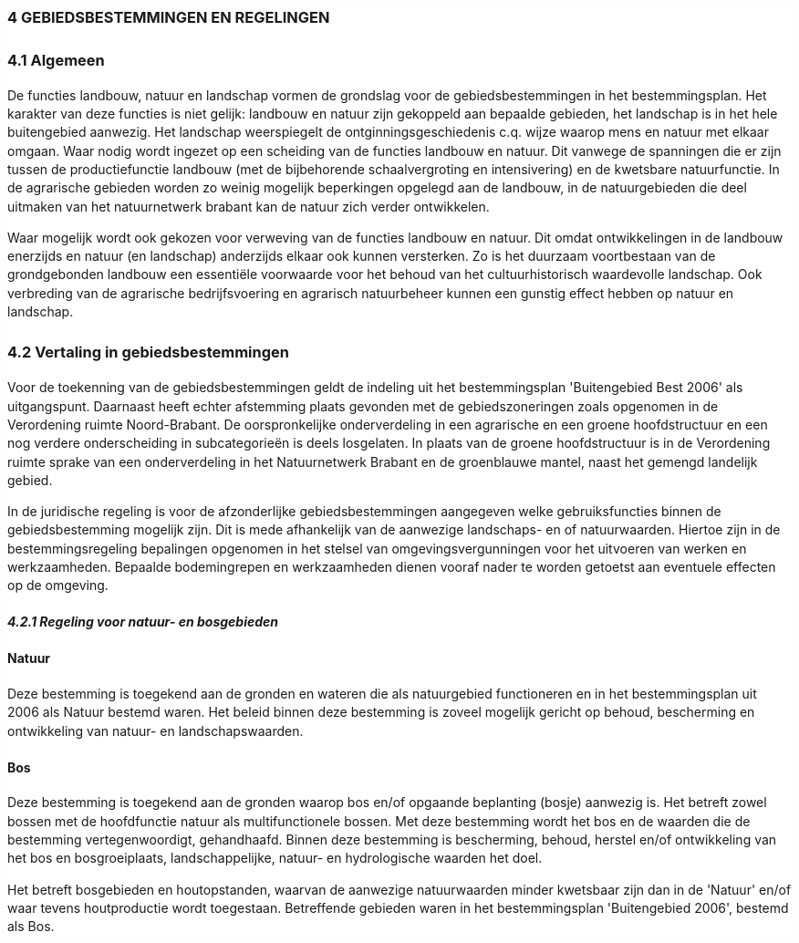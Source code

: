 ### **4 GEBIEDSBESTEMMINGEN EN REGELINGEN**

### **4.1 Algemeen**

De functies landbouw, natuur en landschap vormen de grondslag voor de gebiedsbestemmingen in het bestemmingsplan. Het karakter van deze functies is niet gelijk: landbouw en natuur zijn gekoppeld aan bepaalde gebieden, het landschap is in het hele buitengebied aanwezig. Het landschap weerspiegelt de ontginningsgeschiedenis c.q. wijze waarop mens en natuur met elkaar omgaan. Waar nodig wordt ingezet op een scheiding van de functies landbouw en natuur. Dit vanwege de spanningen die er zijn tussen de productiefunctie landbouw (met de bijbehorende schaalvergroting en intensivering) en de kwetsbare natuurfunctie. In de agrarische gebieden worden zo weinig mogelijk beperkingen opgelegd aan de landbouw, in de natuurgebieden die deel uitmaken van het natuurnetwerk brabant kan de natuur zich verder ontwikkelen.

Waar mogelijk wordt ook gekozen voor verweving van de functies landbouw en natuur. Dit omdat ontwikkelingen in de landbouw enerzijds en natuur (en landschap) anderzijds elkaar ook kunnen versterken. Zo is het duurzaam voortbestaan van de grondgebonden landbouw een essentiële voorwaarde voor het behoud van het cultuurhistorisch waardevolle landschap. Ook verbreding van de agrarische bedrijfsvoering en agrarisch natuurbeheer kunnen een gunstig effect hebben op natuur en landschap.

### **4.2 Vertaling in gebiedsbestemmingen**

Voor de toekenning van de gebiedsbestemmingen geldt de indeling uit het bestemmingsplan 'Buitengebied Best 2006' als uitgangspunt. Daarnaast heeft echter afstemming plaats gevonden met de gebiedszoneringen zoals opgenomen in de Verordening ruimte Noord-Brabant. De oorspronkelijke onderverdeling in een agrarische en een groene hoofdstructuur en een nog verdere onderscheiding in subcategorieën is deels losgelaten. In plaats van de groene hoofdstructuur is in de Verordening ruimte sprake van een onderverdeling in het Natuurnetwerk Brabant en de groenblauwe mantel, naast het gemengd landelijk gebied.

In de juridische regeling is voor de afzonderlijke gebiedsbestemmingen aangegeven welke gebruiksfuncties binnen de gebiedsbestemming mogelijk zijn. Dit is mede afhankelijk van de aanwezige landschaps- en of natuurwaarden. Hiertoe zijn in de bestemmingsregeling bepalingen opgenomen in het stelsel van omgevingsvergunningen voor het uitvoeren van werken en werkzaamheden. Bepaalde bodemingrepen en werkzaamheden dienen vooraf nader te worden getoetst aan eventuele effecten op de omgeving.

#### *4.2.1 Regeling voor natuur- en bosgebieden*

#### Natuur

Deze bestemming is toegekend aan de gronden en wateren die als natuurgebied functioneren en in het bestemmingsplan uit 2006 als Natuur bestemd waren. Het beleid binnen deze bestemming is zoveel mogelijk gericht op behoud, bescherming en ontwikkeling van natuur- en landschapswaarden.

#### Bos

Deze bestemming is toegekend aan de gronden waarop bos en/of opgaande beplanting (bosje) aanwezig is. Het betreft zowel bossen met de hoofdfunctie natuur als multifunctionele bossen. Met deze bestemming wordt het bos en de waarden die de bestemming vertegenwoordigt, gehandhaafd. Binnen deze bestemming is bescherming, behoud, herstel en/of ontwikkeling van het bos en bosgroeiplaats, landschappelijke, natuur- en hydrologische waarden het doel.

Het betreft bosgebieden en houtopstanden, waarvan de aanwezige natuurwaarden minder kwetsbaar zijn dan in de 'Natuur' en/of waar tevens houtproductie wordt toegestaan. Betreffende gebieden waren in het bestemmingsplan 'Buitengebied 2006', bestemd als Bos.
